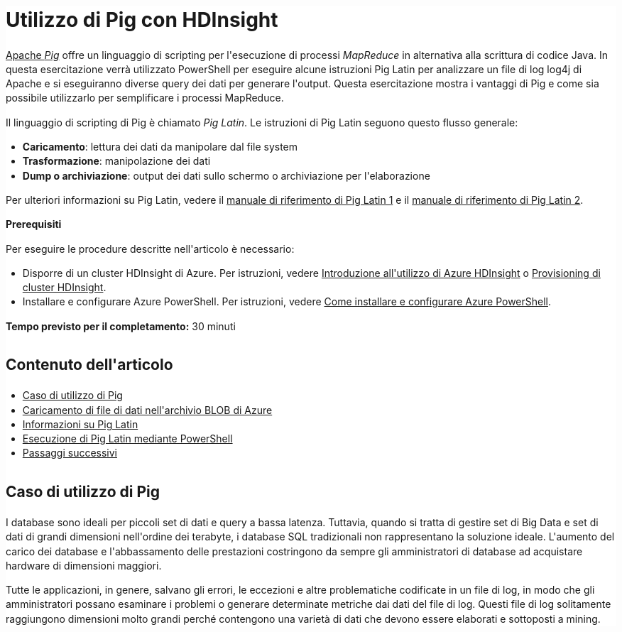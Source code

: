 <properties linkid="manage-services-hdinsight-howto-pig" urlDisplayName="Use Pig with HDInsight" pageTitle="Use Pig with HDInsight | Azure" metaKeywords="" description="Learn how to use Pig with HDInsight. Write Pig Latin statements to analyze an application log file, and run queries on the data to generate output for analysis." metaCanonical="" services="hdinsight" documentationCenter="" title="Use Pig with HDInsight" authors="jgao" solutions="" manager="paulettm" editor="cgronlun" />

Utilizzo di Pig con HDInsight
=============================

[Apache *Pig*](http://pig.apache.org/) offre un linguaggio di scripting per l'esecuzione di processi *MapReduce* in alternativa alla scrittura di codice Java. In questa esercitazione verrà utilizzato PowerShell per eseguire alcune istruzioni Pig Latin per analizzare un file di log log4j di Apache e si eseguiranno diverse query dei dati per generare l'output. Questa esercitazione mostra i vantaggi di Pig e come sia possibile utilizzarlo per semplificare i processi MapReduce.

Il linguaggio di scripting di Pig è chiamato *Pig Latin*. Le istruzioni di Pig Latin seguono questo flusso generale:

-   **Caricamento**: lettura dei dati da manipolare dal file system
-   **Trasformazione**: manipolazione dei dati
-   **Dump o archiviazione**: output dei dati sullo schermo o archiviazione per l'elaborazione

Per ulteriori informazioni su Pig Latin, vedere il [manuale di riferimento di Pig Latin 1](http://pig.apache.org/docs/r0.7.0/piglatin_ref1.html) e il [manuale di riferimento di Pig Latin 2](http://pig.apache.org/docs/r0.7.0/piglatin_ref2.html).

**Prerequisiti**

Per eseguire le procedure descritte nell'articolo è necessario:

-   Disporre di un cluster HDInsight di Azure. Per istruzioni, vedere [Introduzione all'utilizzo di Azure HDInsight](/en-us/manage/services/hdinsight/get-started-hdinsight/) o [Provisioning di cluster HDInsight](/en-us/manage/services/hdinsight/provision-hdinsight-clusters/).
-   Installare e configurare Azure PowerShell. Per istruzioni, vedere [Come installare e configurare Azure PowerShell](/en-us/documentation/articles/install-configure-powershell/).

**Tempo previsto per il completamento:** 30 minuti

Contenuto dell'articolo
-----------------------

-   [Caso di utilizzo di Pig](#usage)
-   [Caricamento di file di dati nell'archivio BLOB di Azure](#uploaddata)
-   [Informazioni su Pig Latin](#understand)
-   [Esecuzione di Pig Latin mediante PowerShell](#powershell)
-   [Passaggi successivi](#nextsteps)

Caso di utilizzo di Pig
-----------------------

I database sono ideali per piccoli set di dati e query a bassa latenza. Tuttavia, quando si tratta di gestire set di Big Data e set di dati di grandi dimensioni nell'ordine dei terabyte, i database SQL tradizionali non rappresentano la soluzione ideale. L'aumento del carico dei database e l'abbassamento delle prestazioni costringono da sempre gli amministratori di database ad acquistare hardware di dimensioni maggiori.

Tutte le applicazioni, in genere, salvano gli errori, le eccezioni e altre problematiche codificate in un file di log, in modo che gli amministratori possano esaminare i problemi o generare determinate metriche dai dati del file di log. Questi file di log solitamente raggiungono dimensioni molto grandi perché contengono una varietà di dati che devono essere elaborati e sottoposti a mining.

